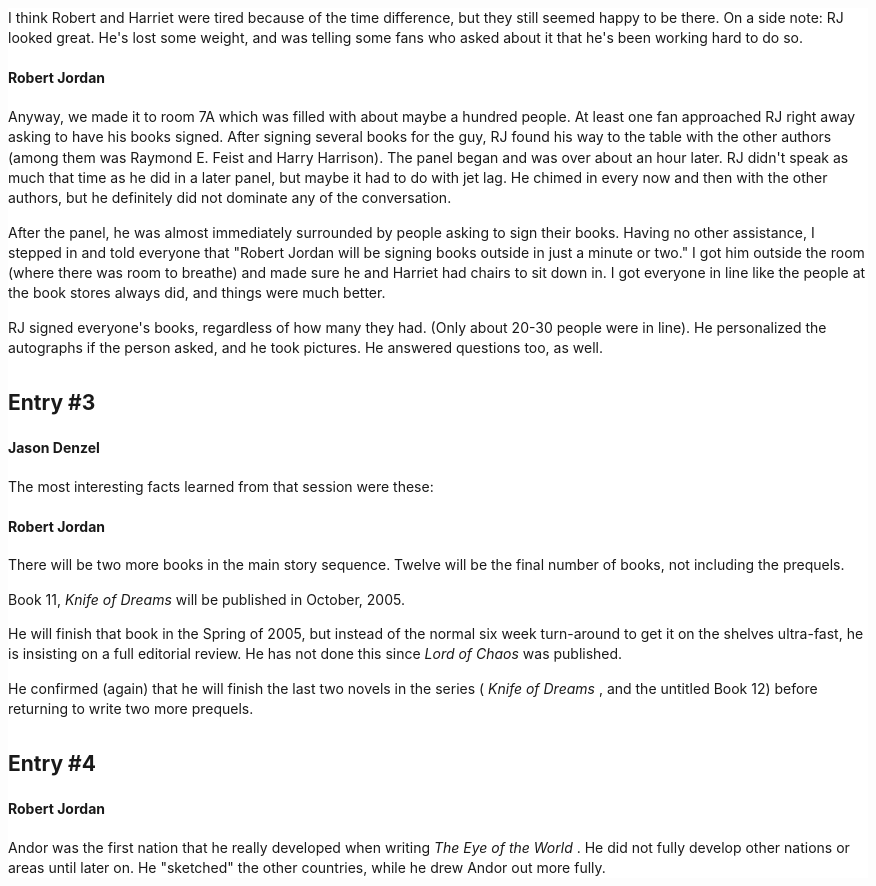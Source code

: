 I think Robert and Harriet were tired because of the time difference, but they still seemed happy to be there. On a side note: RJ looked great. He's lost some weight, and was telling some fans who asked about it that he's been working hard to do so.

#### Robert Jordan

Anyway, we made it to room 7A which was filled with about maybe a hundred people. At least one fan approached RJ right away asking to have his books signed. After signing several books for the guy, RJ found his way to the table with the other authors (among them was Raymond E. Feist and Harry Harrison). The panel began and was over about an hour later. RJ didn't speak as much that time as he did in a later panel, but maybe it had to do with jet lag. He chimed in every now and then with the other authors, but he definitely did not dominate any of the conversation.

After the panel, he was almost immediately surrounded by people asking to sign their books. Having no other assistance, I stepped in and told everyone that "Robert Jordan will be signing books outside in just a minute or two." I got him outside the room (where there was room to breathe) and made sure he and Harriet had chairs to sit down in. I got everyone in line like the people at the book stores always did, and things were much better.

RJ signed everyone's books, regardless of how many they had. (Only about 20-30 people were in line). He personalized the autographs if the person asked, and he took pictures. He answered questions too, as well.

## Entry #3

#### Jason Denzel

The most interesting facts learned from that session were these:

#### Robert Jordan

There will be two more books in the main story sequence. Twelve will be the final number of books, not including the prequels.

Book 11,
*Knife of Dreams*
will be published in October, 2005.

He will finish that book in the Spring of 2005, but instead of the normal six week turn-around to get it on the shelves ultra-fast, he is insisting on a full editorial review. He has not done this since
*Lord of Chaos*
was published.

He confirmed (again) that he will finish the last two novels in the series (
*Knife of Dreams*
, and the untitled Book 12) before returning to write two more prequels.

## Entry #4

#### Robert Jordan

Andor was the first nation that he really developed when writing
*The Eye of the World*
. He did not fully develop other nations or areas until later on. He "sketched" the other countries, while he drew Andor out more fully.
